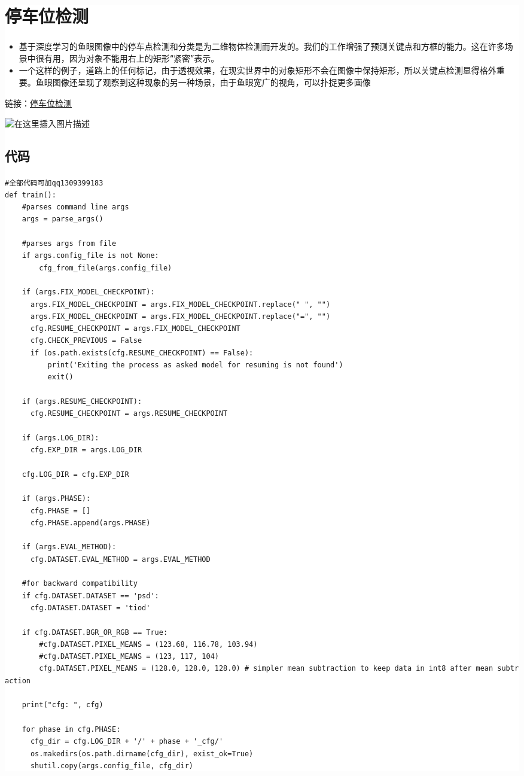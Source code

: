 ```
```
# 停车位检测

 - 基于深度学习的鱼眼图像中的停车点检测和分类是为二维物体检测而开发的。我们的工作增强了预测关键点和方框的能力。这在许多场景中很有用，因为对象不能用右上的矩形“紧密”表示。
 - 一个这样的例子，道路上的任何标记，由于透视效果，在现实世界中的对象矩形不会在图像中保持矩形，所以关键点检测显得格外重要。鱼眼图像还呈现了观察到这种现象的另一种场景，由于鱼眼宽广的视角，可以扑捉更多画像

链接：[停车位检测](https://blog.csdn.net/ALiLiLiYa/article/details/129410313)

![在这里插入图片描述](https://i-blog.csdnimg.cn/blog_migrate/dce08d935d4002fe19d4ef97a468b3d4.png)
## 代码

```
#全部代码可加qq1309399183
def train():
    #parses command line args
    args = parse_args()

    #parses args from file
    if args.config_file is not None:
        cfg_from_file(args.config_file)

    if (args.FIX_MODEL_CHECKPOINT):
      args.FIX_MODEL_CHECKPOINT = args.FIX_MODEL_CHECKPOINT.replace(" ", "")
      args.FIX_MODEL_CHECKPOINT = args.FIX_MODEL_CHECKPOINT.replace("=", "")
      cfg.RESUME_CHECKPOINT = args.FIX_MODEL_CHECKPOINT
      cfg.CHECK_PREVIOUS = False
      if (os.path.exists(cfg.RESUME_CHECKPOINT) == False):
          print('Exiting the process as asked model for resuming is not found')
          exit()

    if (args.RESUME_CHECKPOINT):
      cfg.RESUME_CHECKPOINT = args.RESUME_CHECKPOINT

    if (args.LOG_DIR):
      cfg.EXP_DIR = args.LOG_DIR

    cfg.LOG_DIR = cfg.EXP_DIR

    if (args.PHASE):
      cfg.PHASE = []
      cfg.PHASE.append(args.PHASE)

    if (args.EVAL_METHOD):
      cfg.DATASET.EVAL_METHOD = args.EVAL_METHOD

    #for backward compatibility
    if cfg.DATASET.DATASET == 'psd':
      cfg.DATASET.DATASET = 'tiod'

    if cfg.DATASET.BGR_OR_RGB == True:
        #cfg.DATASET.PIXEL_MEANS = (123.68, 116.78, 103.94)
        #cfg.DATASET.PIXEL_MEANS = (123, 117, 104)
        cfg.DATASET.PIXEL_MEANS = (128.0, 128.0, 128.0) # simpler mean subtraction to keep data in int8 after mean subtraction

    print("cfg: ", cfg)

    for phase in cfg.PHASE:
      cfg_dir = cfg.LOG_DIR + '/' + phase + '_cfg/'
      os.makedirs(os.path.dirname(cfg_dir), exist_ok=True)
      shutil.copy(args.config_file, cfg_dir)
```